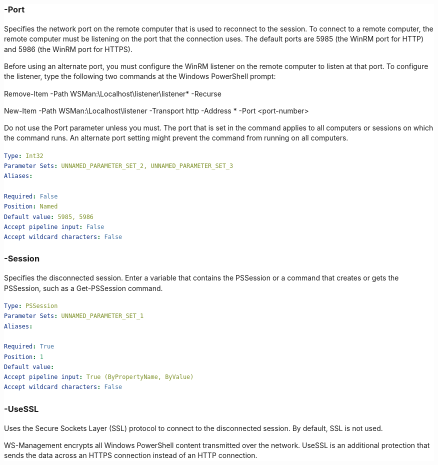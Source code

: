### -Port
Specifies the network port on the remote computer that is used to reconnect to the session. 
To connect to a remote computer, the remote computer must be listening on the port that the connection uses. 
The default ports are 5985 (the WinRM port for HTTP) and 5986 (the WinRM port for HTTPS).

Before using an alternate port, you must configure the WinRM listener on the remote computer to listen at that port.
To configure the listener, type the following two commands at the Windows PowerShell prompt:

Remove-Item -Path WSMan:\Localhost\listener\listener* -Recurse

New-Item -Path WSMan:\Localhost\listener -Transport http -Address * -Port \<port-number\>

Do not use the Port parameter unless you must.
The port that is set in the command applies to all computers or sessions on which the command runs.
An alternate port setting might prevent the command from running on all computers.

```yaml
Type: Int32
Parameter Sets: UNNAMED_PARAMETER_SET_2, UNNAMED_PARAMETER_SET_3
Aliases: 

Required: False
Position: Named
Default value: 5985, 5986
Accept pipeline input: False
Accept wildcard characters: False
```

### -Session
Specifies the disconnected session.
Enter a variable that contains the PSSession or a command that creates or gets the PSSession, such as a Get-PSSession command.

```yaml
Type: PSSession
Parameter Sets: UNNAMED_PARAMETER_SET_1
Aliases: 

Required: True
Position: 1
Default value: 
Accept pipeline input: True (ByPropertyName, ByValue)
Accept wildcard characters: False
```

### -UseSSL
Uses the Secure Sockets Layer (SSL) protocol to connect to the disconnected session.
By default, SSL is not used.

WS-Management encrypts all Windows PowerShell content transmitted over the network.
UseSSL is an additional protection that sends the data across an HTTPS connection instead of an HTTP connection.
